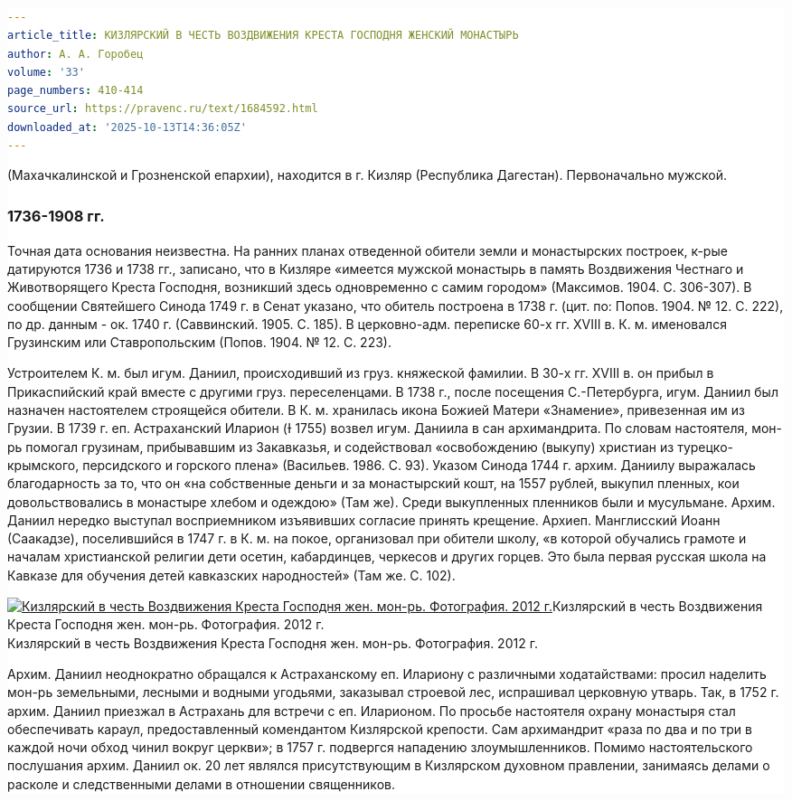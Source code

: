 ```yaml
---
article_title: КИЗЛЯРСКИЙ В ЧЕСТЬ ВОЗДВИЖЕНИЯ КРЕСТА ГОСПОДНЯ ЖЕНСКИЙ МОНАСТЫРЬ
author: А. А. Горобец
volume: '33'
page_numbers: 410-414
source_url: https://pravenc.ru/text/1684592.html
downloaded_at: '2025-10-13T14:36:05Z'
---
```


(Махачкалинской и Грозненской епархии), находится в г. Кизляр (Республика Дагестан). Первоначально мужской.

### 1736-1908 гг.

Точная дата основания неизвестна. На ранних планах отведенной обители земли и монастырских построек, к-рые датируются 1736 и 1738 гг., записано, что в Кизляре «имеется мужской монастырь в память Воздвижения Честнаго и Животворящего Креста Господня, возникший здесь одновременно с самим городом» (Максимов. 1904. С. 306-307). В сообщении Святейшего Синода 1749 г. в Сенат указано, что обитель построена в 1738 г. (цит. по: Попов. 1904. № 12. С. 222), по др. данным - ок. 1740 г. (Саввинский. 1905. С. 185). В церковно-адм. переписке 60-х гг. XVIII в. К. м. именовался Грузинским или Ставропольским (Попов. 1904. № 12. С. 223).

Устроителем К. м. был игум. Даниил, происходивший из груз. княжеской фамилии. В 30-х гг. XVIII в. он прибыл в Прикаспийский край вместе с другими груз. переселенцами. В 1738 г., после посещения С.-Петербурга, игум. Даниил был назначен настоятелем строящейся обители. В К. м. хранилась икона Божией Матери «Знамение», привезенная им из Грузии. В 1739 г. еп. Астраханский Иларион (Ɨ 1755) возвел игум. Даниила в сан архимандрита. По словам настоятеля, мон-рь помогал грузинам, прибывавшим из Закавказья, и содействовал «освобождению (выкупу) христиан из турецко-крымского, персидского и горского плена» (Васильев. 1986. С. 93). Указом Синода 1744 г. архим. Даниилу выражалась благодарность за то, что он «на собственные деньги и за монастырский кошт, на 1557 рублей, выкупил пленных, кои довольствовались в монастыре хлебом и одеждою» (Там же). Среди выкупленных пленников были и мусульмане. Архим. Даниил нередко выступал восприемником изъявивших согласие принять крещение. Архиеп. Манглисский Иоанн (Саакадзе), поселившийся в 1747 г. в К. м. на покое, организовал при обители школу, «в которой обучались грамоте и началам христианской религии дети осетин, кабардинцев, черкесов и других горцев. Это была первая русская школа на Кавказе для обучения детей кавказских народностей» (Там же. С. 102).

[![Кизлярский в честь Воздвижения Креста Господня жен. мон-рь. Фотография. 2012 г.](https://pravenc.ru/data/2014/03/03/1234148848/i200.jpg "Кликните для увеличения картинки")](https://pravenc.ru/data/2014/03/03/1234148848/i400.jpg)Кизлярский в честь Воздвижения Креста Господня жен. мон-рь. Фотография. 2012 г.  
Кизлярский в честь Воздвижения Креста Господня жен. мон-рь. Фотография. 2012 г.

Архим. Даниил неоднократно обращался к Астраханскому еп. Илариону с различными ходатайствами: просил наделить мон-рь земельными, лесными и водными угодьями, заказывал строевой лес, испрашивал церковную утварь. Так, в 1752 г. архим. Даниил приезжал в Астрахань для встречи с еп. Иларионом. По просьбе настоятеля охрану монастыря стал обеспечивать караул, предоставленный комендантом Кизлярской крепости. Сам архимандрит «раза по два и по три в каждой ночи обход чинил вокруг церкви»; в 1757 г. подвергся нападению злоумышленников. Помимо настоятельского послушания архим. Даниил ок. 20 лет являлся присутствующим в Кизлярском духовном правлении, занимаясь делами о расколе и следственными делами в отношении священников.
